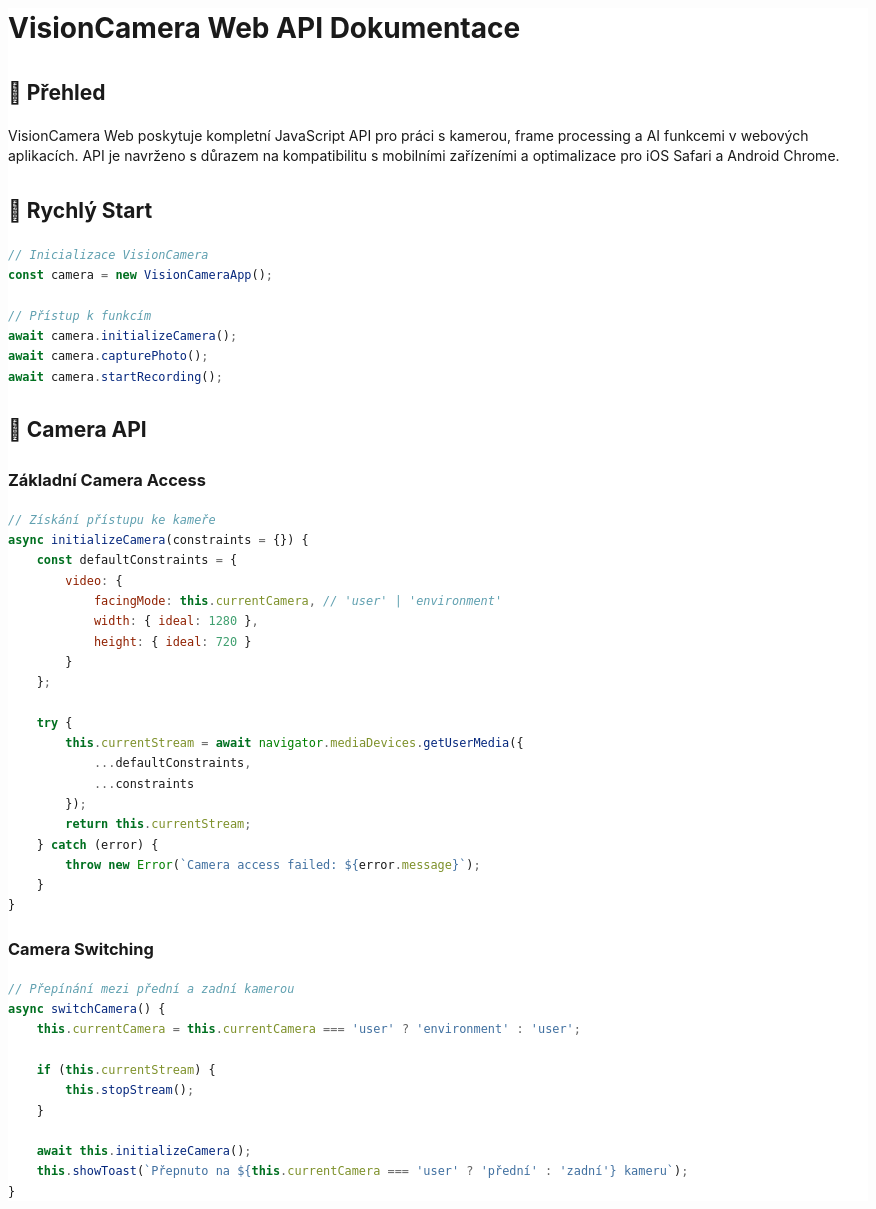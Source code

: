 # VisionCamera Web API Dokumentace

## 📱 Přehled

VisionCamera Web poskytuje kompletní JavaScript API pro práci s kamerou, frame processing a AI funkcemi v webových aplikacích. API je navrženo s důrazem na kompatibilitu s mobilními zařízeními a optimalizace pro iOS Safari a Android Chrome.

## 🚀 Rychlý Start

```javascript
// Inicializace VisionCamera
const camera = new VisionCameraApp();

// Přístup k funkcím
await camera.initializeCamera();
await camera.capturePhoto();
await camera.startRecording();
```

## 📸 Camera API

### Základní Camera Access

```javascript
// Získání přístupu ke kameře
async initializeCamera(constraints = {}) {
    const defaultConstraints = {
        video: {
            facingMode: this.currentCamera, // 'user' | 'environment'
            width: { ideal: 1280 },
            height: { ideal: 720 }
        }
    };
    
    try {
        this.currentStream = await navigator.mediaDevices.getUserMedia({
            ...defaultConstraints,
            ...constraints
        });
        return this.currentStream;
    } catch (error) {
        throw new Error(`Camera access failed: ${error.message}`);
    }
}
```

### Camera Switching

```javascript
// Přepínání mezi přední a zadní kamerou
async switchCamera() {
    this.currentCamera = this.currentCamera === 'user' ? 'environment' : 'user';
    
    if (this.currentStream) {
        this.stopStream();
    }
    
    await this.initializeCamera();
    this.showToast(`Přepnuto na ${this.currentCamera === 'user' ? 'přední' : 'zadní'} kameru`);
}
```
